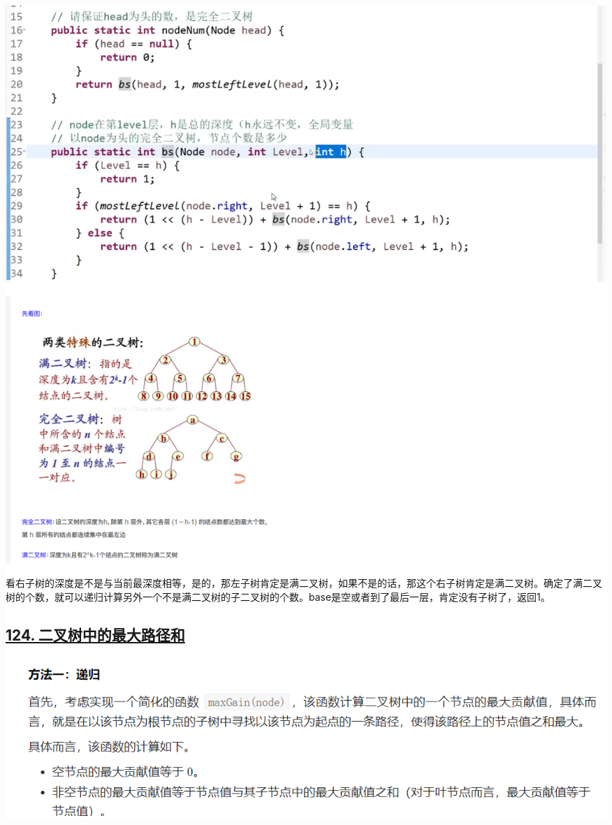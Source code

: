 ![image-20220118093156008](%E5%93%88%E5%B8%8C%E5%87%BD%E6%95%B0%E3%80%81%E5%93%88%E5%B8%8C%E8%A1%A8.assets/image-20220118093156008.png)

![image-20220118093510245](%E5%93%88%E5%B8%8C%E5%87%BD%E6%95%B0%E3%80%81%E5%93%88%E5%B8%8C%E8%A1%A8.assets/image-20220118093510245.png)

看右子树的深度是不是与当前最深度相等，是的，那左子树肯定是满二叉树，如果不是的话，那这个右子树肯定是满二叉树。确定了满二叉树的个数，就可以递归计算另外一个不是满二叉树的子二叉树的个数。base是空或者到了最后一层，肯定没有子树了，返回1。



## [124. 二叉树中的最大路径和](https://leetcode-cn.com/problems/binary-tree-maximum-path-sum/)

![image-20220313221616601](%E5%93%88%E5%B8%8C%E5%87%BD%E6%95%B0%E3%80%81%E5%93%88%E5%B8%8C%E8%A1%A8.assets/image-20220313221616601.png)
